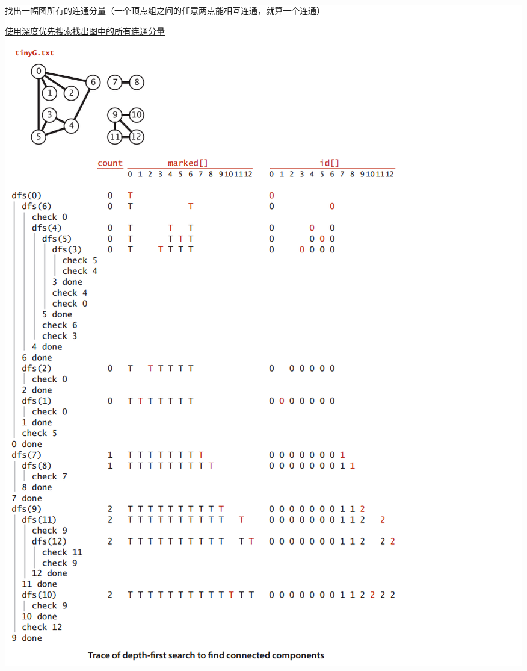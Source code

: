 找出一幅图所有的连通分量（一个顶点组之间的任意两点能相互连通，就算一个连通）

[使用深度优先搜索找出图中的所有连通分量](ConnectedComponents.java)

![](image/cc.png)
